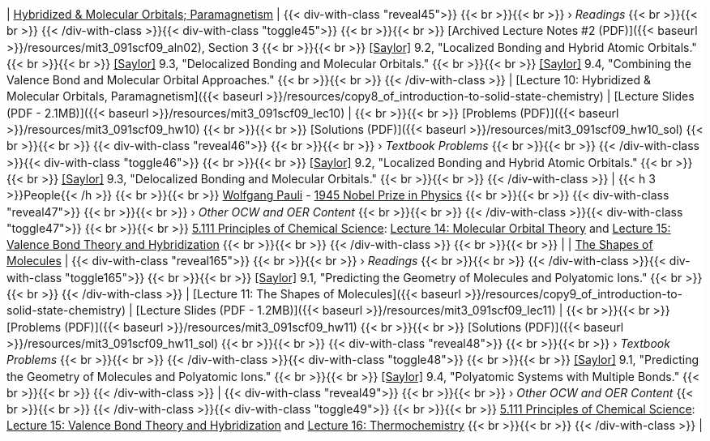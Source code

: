 | [Hybridized & Molecular Orbitals; Paramagnetism](/courses/materials-science-and-engineering/3-091sc-introduction-to-solid-state-chemistry-fall-2010/bonding-and-molecules/10.-hybridized-molecular-orbitals-paramagnetism) | {{< div-with-class "reveal45">}} {{< br >}}{{< br >}} › _Readings_ {{< br >}}{{< br >}} {{< /div-with-class >}}{{< div-with-class "toggle45">}} {{< br >}}{{< br >}} [Archived Lecture Notes #2 (PDF)]({{< baseurl >}}/resources/mit3_091scf09_aln02), Section 3 {{< br >}}{{< br >}} [\[Saylor\]](https://saylordotorg.github.io/text_general-chemistry-principles-patterns-and-applications-v1.0/s13-02-localized-bonding-and-hybrid-a.html) 9.2, "Localized Bonding and Hybrid Atomic Orbitals." {{< br >}}{{< br >}} [\[Saylor\]](https://saylordotorg.github.io/text_general-chemistry-principles-patterns-and-applications-v1.0/s13-03-delocalized-bonding-and-molecu.html) 9.3, "Delocalized Bonding and Molecular Orbitals." {{< br >}}{{< br >}} [\[Saylor\]](https://saylordotorg.github.io/text_general-chemistry-principles-patterns-and-applications-v1.0/s13-04-polyatomic-systems-with-multip.html) 9.4, "Combining the Valence Bond and Molecular Orbital Approaches." {{< br >}}{{< br >}} {{< /div-with-class >}} | [Lecture 10: Hybridized & Molecular Orbitals, Paramagnetism]({{< baseurl >}}/resources/copy8_of_introduction-to-solid-state-chemistry) | [Lecture Slides (PDF - 2.1MB)]({{< baseurl >}}/resources/mit3_091scf09_lec10) |  {{< br >}}{{< br >}} [Problems (PDF)]({{< baseurl >}}/resources/mit3_091scf09_hw10) {{< br >}}{{< br >}} [Solutions (PDF)]({{< baseurl >}}/resources/mit3_091scf09_hw10_sol) {{< br >}}{{< br >}} {{< div-with-class "reveal46">}} {{< br >}}{{< br >}} › _Textbook Problems_ {{< br >}}{{< br >}} {{< /div-with-class >}}{{< div-with-class "toggle46">}} {{< br >}}{{< br >}} [\[Saylor\]](https://saylordotorg.github.io/text_general-chemistry-principles-patterns-and-applications-v1.0/s13-02-localized-bonding-and-hybrid-a.html) 9.2, "Localized Bonding and Hybrid Atomic Orbitals." {{< br >}}{{< br >}} [\[Saylor\]](https://saylordotorg.github.io/text_general-chemistry-principles-patterns-and-applications-v1.0/s13-03-delocalized-bonding-and-molecu.html) 9.3, "Delocalized Bonding and Molecular Orbitals." {{< br >}}{{< br >}} {{< /div-with-class >}} | {{< h 3 >}}People{{< /h >}} {{< br >}}{{< br >}} [Wolfgang Pauli](http://en.wikipedia.org/wiki/Wolfgang_Pauli) - [1945 Nobel Prize in Physics](http://nobelprize.org/nobel_prizes/physics/laureates/1945/) {{< br >}}{{< br >}} {{< div-with-class "reveal47">}} {{< br >}}{{< br >}} › _Other OCW and OER Content_ {{< br >}}{{< br >}} {{< /div-with-class >}}{{< div-with-class "toggle47">}} {{< br >}}{{< br >}} [5.111 Principles of Chemical Science](/courses/5-111-principles-of-chemical-science-fall-2008): [Lecture 14: Molecular Orbital Theory](/courses/5-111-principles-of-chemical-science-fall-2008/pages/video-lectures/lecture-14) and [Lecture 15: Valence Bond Theory and Hybridization](/courses/5-111-principles-of-chemical-science-fall-2008/pages/video-lectures/lecture-15) {{< br >}}{{< br >}} {{< /div-with-class >}} {{< br >}}{{< br >}}  |
| [The Shapes of Molecules](/courses/materials-science-and-engineering/3-091sc-introduction-to-solid-state-chemistry-fall-2010/bonding-and-molecules/11.-the-shapes-of-molecules) | {{< div-with-class "reveal165">}} {{< br >}}{{< br >}} › _Readings_ {{< br >}}{{< br >}} {{< /div-with-class >}}{{< div-with-class "toggle165">}} {{< br >}}{{< br >}} [\[Saylor\]](https://saylordotorg.github.io/text_general-chemistry-principles-patterns-and-applications-v1.0/s13-01-predicting-the-geometry-of-mol.html) 9.1, "Predicting the Geometry of Molecules and Polyatomic Ions." {{< br >}}{{< br >}} {{< /div-with-class >}} | [Lecture 11: The Shapes of Molecules]({{< baseurl >}}/resources/copy9_of_introduction-to-solid-state-chemistry) | [Lecture Slides (PDF - 1.2MB)]({{< baseurl >}}/resources/mit3_091scf09_lec11) |  {{< br >}}{{< br >}} [Problems (PDF)]({{< baseurl >}}/resources/mit3_091scf09_hw11) {{< br >}}{{< br >}} [Solutions (PDF)]({{< baseurl >}}/resources/mit3_091scf09_hw11_sol) {{< br >}}{{< br >}} {{< div-with-class "reveal48">}} {{< br >}}{{< br >}} › _Textbook Problems_ {{< br >}}{{< br >}} {{< /div-with-class >}}{{< div-with-class "toggle48">}} {{< br >}}{{< br >}} [\[Saylor\]](https://saylordotorg.github.io/text_general-chemistry-principles-patterns-and-applications-v1.0/s13-01-predicting-the-geometry-of-mol.html) 9.1, "Predicting the Geometry of Molecules and Polyatomic Ions." {{< br >}}{{< br >}} [\[Saylor\]](https://saylordotorg.github.io/text_general-chemistry-principles-patterns-and-applications-v1.0/s13-04-polyatomic-systems-with-multip.html) 9.4, "Polyatomic Systems with Multiple Bonds." {{< br >}}{{< br >}} {{< /div-with-class >}} | {{< div-with-class "reveal49">}} {{< br >}}{{< br >}} › _Other OCW and OER Content_ {{< br >}}{{< br >}} {{< /div-with-class >}}{{< div-with-class "toggle49">}} {{< br >}}{{< br >}} [5.111 Principles of Chemical Science](/courses/5-111-principles-of-chemical-science-fall-2008): [Lecture 15: Valence Bond Theory and Hybridization](/courses/5-111-principles-of-chemical-science-fall-2008/pages/video-lectures/lecture-15) and [Lecture 16: Thermochemistry](/courses/5-111-principles-of-chemical-science-fall-2008/pages/video-lectures/lecture-16) {{< br >}}{{< br >}} {{< /div-with-class >}} |
